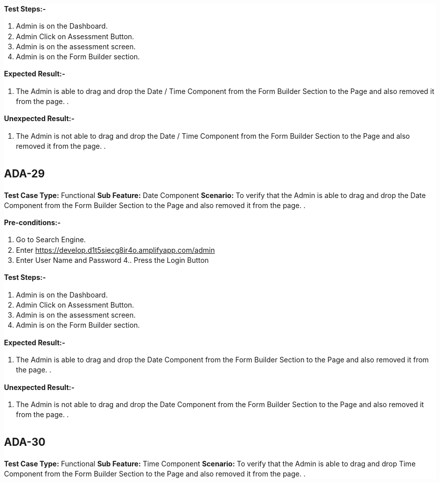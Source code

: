 **Test Steps:-**

1. Admin is on the Dashboard.
2. Admin Click on Assessment Button.
3. Admin is on the assessment screen.  
4. Admin is on the Form Builder section.


**Expected Result:-**

1.  The Admin is able to drag and drop the Date / Time Component from the Form Builder Section to the Page and also removed it from the page. . 

**Unexpected Result:-**

1. The Admin is not able to drag and drop the Date / Time Component from the Form Builder Section to the Page and also removed it from the page. . 



 ##  ADA-29
**Test Case Type:**  Functional 
**Sub Feature:** Date Component
**Scenario:**
  To verify that the Admin is able to drag and drop the Date Component from the Form Builder Section to the Page and also removed it from the page. .     

**Pre-conditions:-**

1. Go to Search Engine. 
2. Enter https://develop.d1t5siecg8ir4o.amplifyapp.com/admin
3. Enter User Name and Password
4.. Press the Login Button

**Test Steps:-**

1. Admin is on the Dashboard.
2. Admin Click on Assessment Button.
3. Admin is on the assessment screen.  
4. Admin is on the Form Builder section.


**Expected Result:-**

1.  The Admin is able to drag and drop the Date Component from the Form Builder Section to the Page and also removed it from the page. . 

**Unexpected Result:-**

1. The Admin is not able to drag and drop the Date Component from the Form Builder Section to the Page and also removed it from the page. . 



 ##  ADA-30
**Test Case Type:**  Functional 
**Sub Feature:** Time Component
**Scenario:**
  To verify that the Admin is able to drag and drop Time Component from the Form Builder Section to the Page and also removed it from the page. .     
